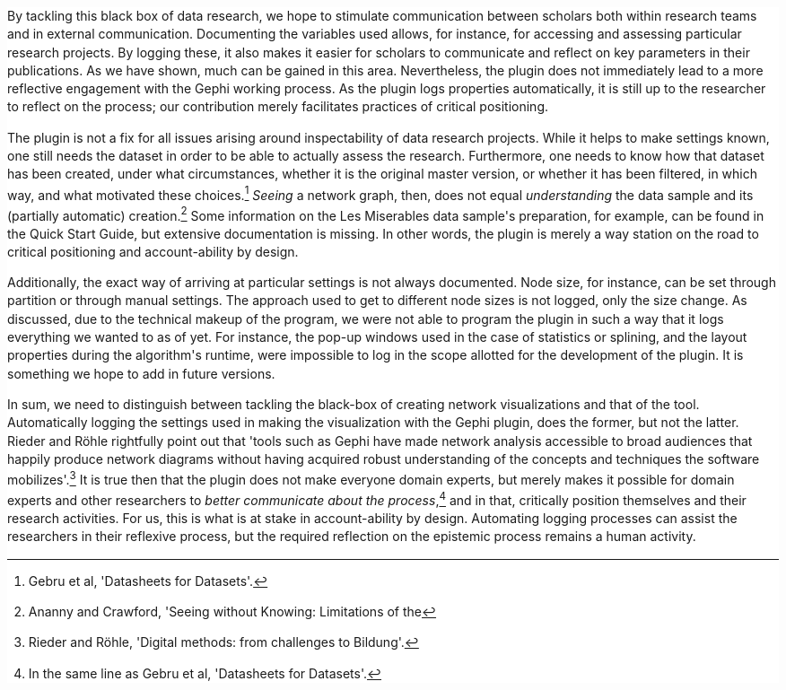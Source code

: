 By tackling this black box of data research, we hope to stimulate
communication between scholars both within research teams and in
external communication. Documenting the variables used allows, for
instance, for accessing and assessing particular research projects. By
logging these, it also makes it easier for scholars to communicate and
reflect on key parameters in their publications. As we have shown, much
can be gained in this area. Nevertheless, the plugin does not
immediately lead to a more reflective engagement with the Gephi working
process. As the plugin logs properties automatically, it is still up to
the researcher to reflect on the process; our contribution merely
facilitates practices of critical positioning.

The plugin is not a fix for all issues arising around inspectability of
data research projects. While it helps to make settings known, one still
needs the dataset in order to be able to actually assess the research.
Furthermore, one needs to know how that dataset has been created, under
what circumstances, whether it is the original master version, or
whether it has been filtered, in which way, and what motivated these
choices.[^16chapter16_60] *Seeing* a network graph, then, does not equal
*understanding* the data sample and its (partially automatic)
creation.[^16chapter16_61] Some information on the Les Miserables data sample's
preparation, for example, can be found in the Quick Start Guide, but
extensive documentation is missing. In other words, the plugin is merely
a way station on the road to critical positioning and account-ability by
design.

Additionally, the exact way of arriving at particular settings is not
always documented. Node size, for instance, can be set through partition
or through manual settings. The approach used to get to different node
sizes is not logged, only the size change. As discussed, due to the
technical makeup of the program, we were not able to program the plugin
in such a way that it logs everything we wanted to as of yet. For
instance, the pop-up windows used in the case of statistics or splining,
and the layout properties during the algorithm's runtime, were
impossible to log in the scope allotted for the development of the
plugin. It is something we hope to add in future versions.

In sum, we need to distinguish between tackling the black-box of
creating network visualizations and that of the tool. Automatically
logging the settings used in making the visualization with the Gephi
plugin, does the former, but not the latter. Rieder and Röhle rightfully
point out that 'tools such as Gephi have made network analysis
accessible to broad audiences that happily produce network diagrams
without having acquired robust understanding of the concepts and
techniques the software mobilizes'.[^16chapter16_62] It is true then that the plugin
does not make everyone domain experts, but merely makes it possible for
domain experts and other researchers to *better communicate about the
process*,[^16chapter16_63] and in that, critically position themselves and their
research activities. For us, this is what is at stake in account-ability
by design. Automating logging processes can assist the researchers in
their reflexive process, but the required reflection on the epistemic
process remains a human activity.


[^16chapter16_1]: Stephen Few, 'Data Visualization for Human Perception', in
[^16chapter16_2]: See e.g. Carlos D. Correa and Kwan-Liu Ma, 'Visualizing Social
[^16chapter16_3]: Johanna Drucker, 'Humanities Approaches to Graphical Display',
[^16chapter16_4]: See e.g. Adam Kariv, 'Letting Data Speak for Itself', *Medium*,
[^16chapter16_5]: Mathieu Bastian, Sebastien Heymann and Mathieu Jacomy, 'Gephi: An
[^16chapter16_6]: Timnit Gebru, Jamie Morgenstern, Briana Vecchione, Jennifer
[^16chapter16_7]: Donna J Haraway, 'Situated Knowledges: The Science Question in
[^16chapter16_8]: Daniela van Geenen, 'The Role of Software Tools in Critical Data
[^16chapter16_9]: Drucker, 'Humanities Approaches to Graphical Display'.
[^16chapter16_10]: Mathieu Jacomy, Tommaso Venturini, Sebastien Heymann, and Mathieu
[^16chapter16_11]: Johannes Paßmann, 'Forschungsmedien erforschen. Über Praxis mit
[^16chapter16_12]: Bernhard Rieder and Theo Röhle, 'Digital Methods: Five
[^16chapter16_13]: Michael Lynch, 'Against Reflexivity as an Academic Virtue and
[^16chapter16_14]: Haraway, 'Situated Knowledges: The Science Question in Feminism
[^16chapter16_15]: Madeleine Akrich and Bruno Latour, 'A Summary of a Convenient
[^16chapter16_16]: Adrian Mackenzie, *Cutting Code.* New York: Peter Lang, 2006, p.
[^16chapter16_17]: Ibid.
[^16chapter16_18]: Drucker, 'Humanities Approaches to Graphical Display'.
[^16chapter16_19]: Ian Hutchby, 'Technologies, Texts and Affordances', *Sociology*
[^16chapter16_20]: Ibid, 447-50, with reference to Donald Norman, *The Design of
[^16chapter16_21]: Matthew Curinga, 'Critical analysis of interactive media with
[^16chapter16_22]: Van Geenen, 'The Role of Software Tools in Critical Data Studies
[^16chapter16_23]: Tommaso Venturini, Mathieu Jacomy and Débora Pereira, 'Visual
[^16chapter16_24]: For an elaborate critical affordance analysis of Gephi see:
[^16chapter16_25]: Haraway, 'Situated Knowledges: The Science Question in Feminism
[^16chapter16_26]: Rieder and Röhle, 'Digital Methods: From Challenges to Bildung',
[^16chapter16_27]: Helen Nissenbaum, 'Computing and Accountability', *Communications
[^16chapter16_28]: Mike Ananny and Kate Crawford, 'Seeing without Knowing:
[^16chapter16_29]: Daniel Neyland, 'Bearing Account-Able Witness to the Ethical
[^16chapter16_30]: Sara Eriksén, 'Designing for Accountability', *Proceedings of the
[^16chapter16_31]: Harold Garfinkel, *Studies in Ethnomethodology*. Englewood
[^16chapter16_32]: Eriksén, 'Designing for Accountability', 179.
[^16chapter16_33]: Daniela van Geenen, 'The Role of Software Tools in Critical Data
[^16chapter16_34]: Lev Manovich, *Software Takes Command,* New York/London:
[^16chapter16_35]: Peter-Paul Verbeek, 'Resistance Is Futile: Toward a Non-Modern
[^16chapter16_36]: Ibid; Peter-Paul Verbeek, *Moralizing Technology. Understanding
[^16chapter16_37]: Verbeek, 'Resistance Is Futile: Toward a Non-Modern
[^16chapter16_38]: Ibid, in reference to Michel Foucault, 'What is Enlightenment?',
[^16chapter16_39]: For this investigation we applied Gephi 0.9.2., the most recent
[^16chapter16_40]: For the official website see: https://gephi.org/.
[^16chapter16_41]: The 'Les Miserables' exercise sample builds on Donald Knuth's
[^16chapter16_42]: Gephi.org., 'Learn how to use Gephi.', https://gephi.org/users/.
[^16chapter16_43]: Jacomy, Venturini, Heymann, and Bastian, 'ForceAtlas2, a
[^16chapter16_44]: Ibid, 2-3.
[^16chapter16_45]: See also the steps recommended in the 'Quick Start Guide'
[^16chapter16_46]: The Quick Start Guide tutorial links to such a version of the
[^16chapter16_47]: See e.g. Van Geenen, 'The Role of Software Tools in Critical Data
[^16chapter16_48]: Most of the default layout algorithms implemented in Gephi are
[^16chapter16_49]: Documentation could be found, for example, in the academic paper
[^16chapter16_50]: Axel Bruns, 'Faster than the Speed of Print: Reconciling 'Big
[^16chapter16_51]: Bastian et al, 'Gephi: An Open Source Software for Exploring and
[^16chapter16_52]: The block braces are used to denote a query. For an explanation
[^16chapter16_53]: Bastian, et al, 'Gephi: An Open Source Software for Exploring and
[^16chapter16_54]: In order to minimize effects of personalization, we logged out of
[^16chapter16_55]: Bruns, 'Faster than the Speed of Print'.
[^16chapter16_56]: See e.g. James Clifford and Georg E. Marcus (eds), *Writing
[^16chapter16_57]: The project can be found on GitHub:
[^16chapter16_58]: See e.g. a related discussion on the Gephi Wiki:
[^16chapter16_59]: See e.g. Paßmann, 'Forschungsmedien erforschen. Über Praxis mit
[^16chapter16_60]: Gebru et al, 'Datasheets for Datasets'.
[^16chapter16_61]: Ananny and Crawford, 'Seeing without Knowing: Limitations of the
[^16chapter16_62]: Rieder and Röhle, 'Digital methods: from challenges to Bildung'.
[^16chapter16_63]: In the same line as Gebru et al, 'Datasheets for Datasets'.
[^16chapter16_64]: Rieder and Röhle, 'Digital methods: from challenges to Bildung';
[^16chapter16_65]: Heymann, Sebastien. "GSoC: Legend Module." *Gephi Blog*, 2012.